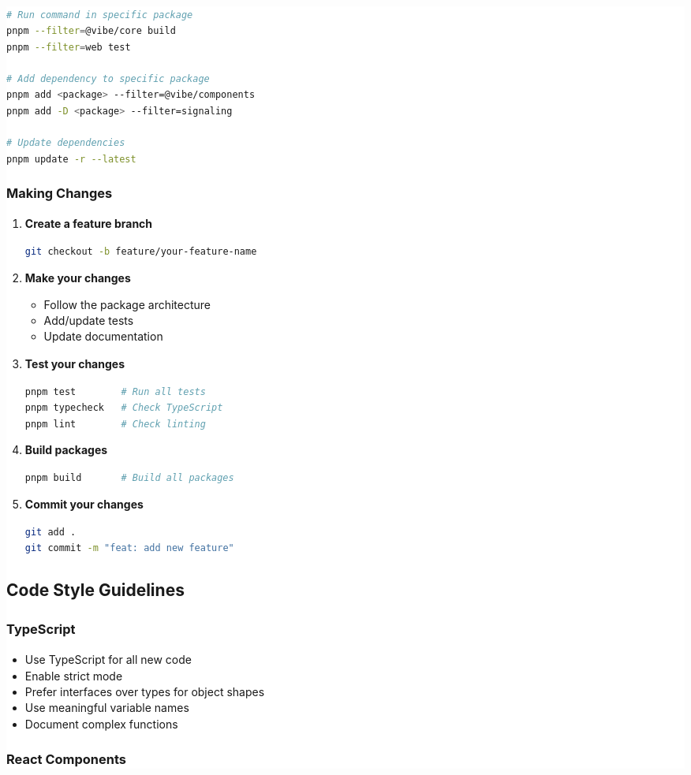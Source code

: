 ```bash
# Run command in specific package
pnpm --filter=@vibe/core build
pnpm --filter=web test

# Add dependency to specific package
pnpm add <package> --filter=@vibe/components
pnpm add -D <package> --filter=signaling

# Update dependencies
pnpm update -r --latest
```

### Making Changes

1. **Create a feature branch**
   ```bash
   git checkout -b feature/your-feature-name
   ```

2. **Make your changes**
   - Follow the package architecture
   - Add/update tests
   - Update documentation

3. **Test your changes**
   ```bash
   pnpm test        # Run all tests
   pnpm typecheck   # Check TypeScript
   pnpm lint        # Check linting
   ```

4. **Build packages**
   ```bash
   pnpm build       # Build all packages
   ```

5. **Commit your changes**
   ```bash
   git add .
   git commit -m "feat: add new feature"
   ```

## Code Style Guidelines

### TypeScript

- Use TypeScript for all new code
- Enable strict mode
- Prefer interfaces over types for object shapes
- Use meaningful variable names
- Document complex functions

### React Components
